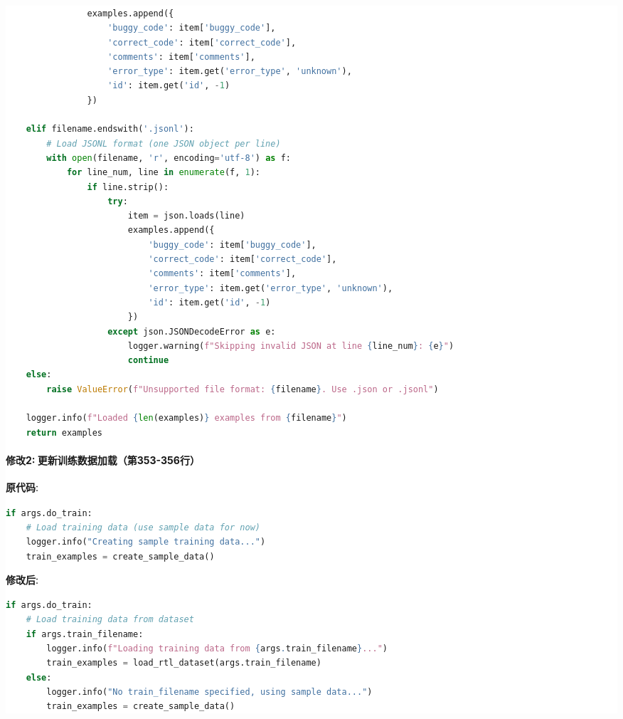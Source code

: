 ```python
                examples.append({
                    'buggy_code': item['buggy_code'],
                    'correct_code': item['correct_code'],
                    'comments': item['comments'],
                    'error_type': item.get('error_type', 'unknown'),
                    'id': item.get('id', -1)
                })
    
    elif filename.endswith('.jsonl'):
        # Load JSONL format (one JSON object per line)
        with open(filename, 'r', encoding='utf-8') as f:
            for line_num, line in enumerate(f, 1):
                if line.strip():
                    try:
                        item = json.loads(line)
                        examples.append({
                            'buggy_code': item['buggy_code'],
                            'correct_code': item['correct_code'],
                            'comments': item['comments'],
                            'error_type': item.get('error_type', 'unknown'),
                            'id': item.get('id', -1)
                        })
                    except json.JSONDecodeError as e:
                        logger.warning(f"Skipping invalid JSON at line {line_num}: {e}")
                        continue
    else:
        raise ValueError(f"Unsupported file format: {filename}. Use .json or .jsonl")
    
    logger.info(f"Loaded {len(examples)} examples from {filename}")
    return examples
```

#### 修改2: 更新训练数据加载（第353-356行）

**原代码**:
```python
if args.do_train:
    # Load training data (use sample data for now)
    logger.info("Creating sample training data...")
    train_examples = create_sample_data()
```

**修改后**:
```python
if args.do_train:
    # Load training data from dataset
    if args.train_filename:
        logger.info(f"Loading training data from {args.train_filename}...")
        train_examples = load_rtl_dataset(args.train_filename)
    else:
        logger.info("No train_filename specified, using sample data...")
        train_examples = create_sample_data()
```
